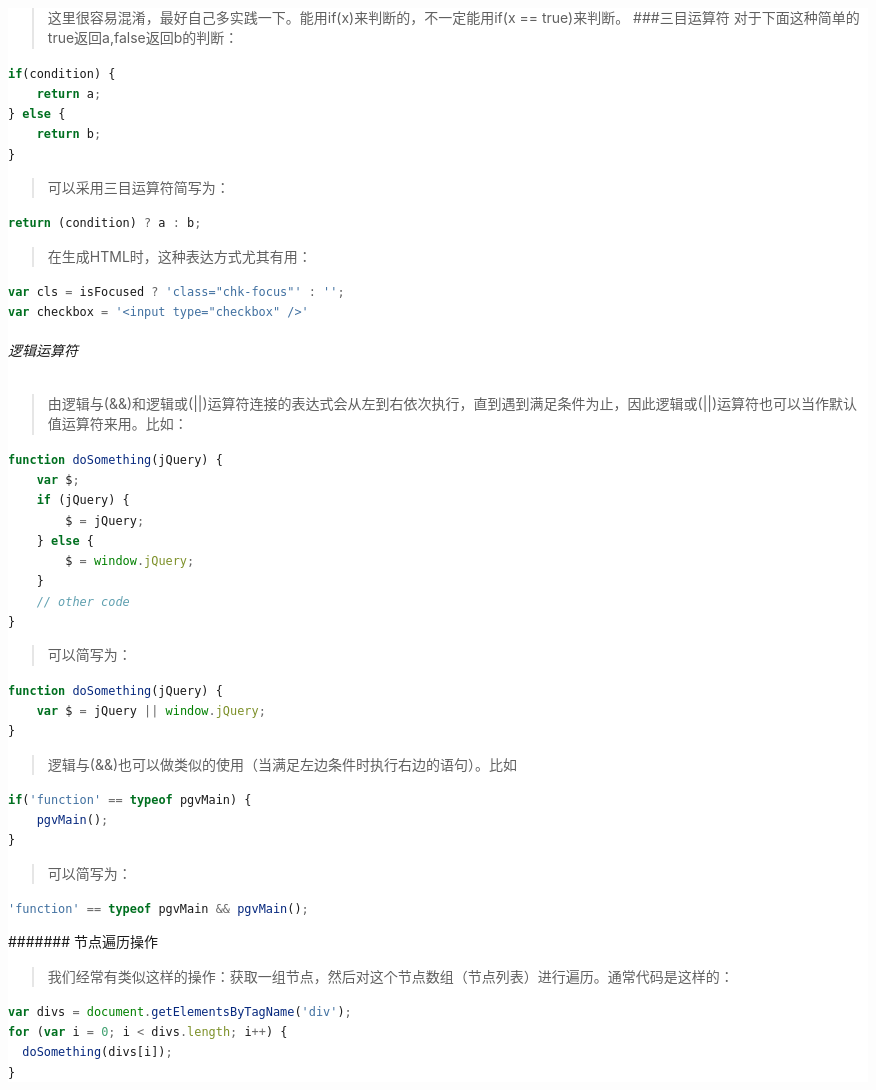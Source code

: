> 这里很容易混淆，最好自己多实践一下。能用if(x)来判断的，不一定能用if(x == true)来判断。 ###三目运算符 对于下面这种简单的true返回a,false返回b的判断：

```javascript
if(condition) {
    return a;
} else {
    return b;
}
```
> 可以采用三目运算符简写为：

```javascript
return (condition) ? a : b;
```

> 在生成HTML时，这种表达方式尤其有用：

```javascript
var cls = isFocused ? 'class="chk-focus"' : '';
var checkbox = '<input type="checkbox" />'
```

###### 逻辑运算符

> 由逻辑与(&&)和逻辑或(||)运算符连接的表达式会从左到右依次执行，直到遇到满足条件为止，因此逻辑或(||)运算符也可以当作默认值运算符来用。比如：

```javascript
function doSomething(jQuery) {
    var $;
    if (jQuery) {
        $ = jQuery;
    } else {
        $ = window.jQuery;
    }
    // other code
}
```
> 可以简写为：
```javascript
function doSomething(jQuery) {
    var $ = jQuery || window.jQuery;
}
```
> 逻辑与(&&)也可以做类似的使用（当满足左边条件时执行右边的语句）。比如
```javascript
if('function' == typeof pgvMain) {
    pgvMain();
}
```
> 可以简写为：
```javascript
'function' == typeof pgvMain && pgvMain();
```
####### 节点遍历操作

> 我们经常有类似这样的操作：获取一组节点，然后对这个节点数组（节点列表）进行遍历。通常代码是这样的：

```javascript
var divs = document.getElementsByTagName('div');
for (var i = 0; i < divs.length; i++) {
  doSomething(divs[i]);
}
```
